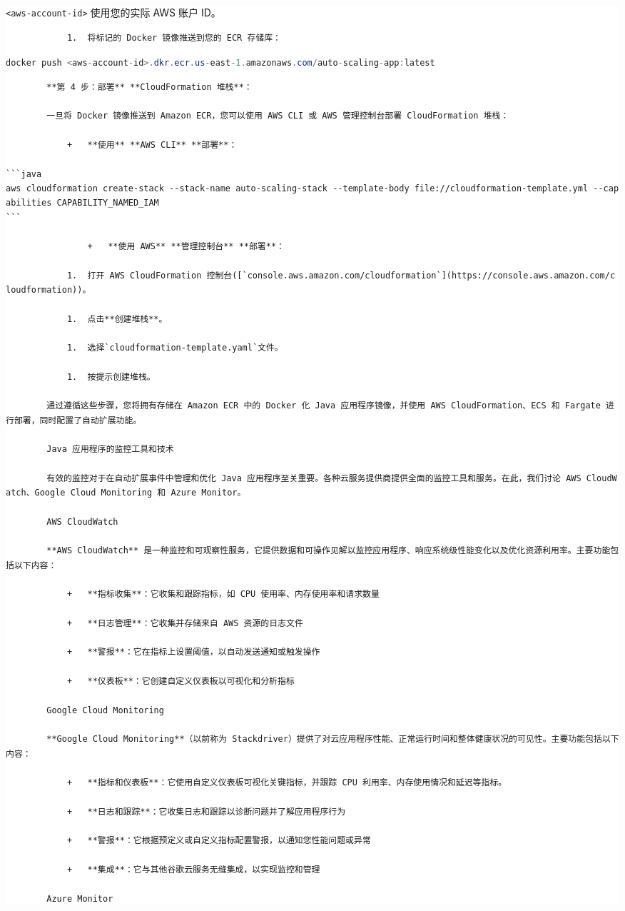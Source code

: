 `<aws-account-id>` 使用您的实际 AWS 账户 ID。

                1.  将标记的 Docker 镜像推送到您的 ECR 存储库：

```java
docker push <aws-account-id>.dkr.ecr.us-east-1.amazonaws.com/auto-scaling-app:latest
```

            **第 4 步：部署** **CloudFormation 堆栈**：

            一旦将 Docker 镜像推送到 Amazon ECR，您可以使用 AWS CLI 或 AWS 管理控制台部署 CloudFormation 堆栈：

                +   **使用** **AWS CLI** **部署**：

    ```java
    aws cloudformation create-stack --stack-name auto-scaling-stack --template-body file://cloudformation-template.yml --capabilities CAPABILITY_NAMED_IAM
    ```

                    +   **使用 AWS** **管理控制台** **部署**：

                1.  打开 AWS CloudFormation 控制台([`console.aws.amazon.com/cloudformation`](https://console.aws.amazon.com/cloudformation))。

                1.  点击**创建堆栈**。

                1.  选择`cloudformation-template.yaml`文件。

                1.  按提示创建堆栈。

            通过遵循这些步骤，您将拥有存储在 Amazon ECR 中的 Docker 化 Java 应用程序镜像，并使用 AWS CloudFormation、ECS 和 Fargate 进行部署，同时配置了自动扩展功能。

            Java 应用程序的监控工具和技术

            有效的监控对于在自动扩展事件中管理和优化 Java 应用程序至关重要。各种云服务提供商提供全面的监控工具和服务。在此，我们讨论 AWS CloudWatch、Google Cloud Monitoring 和 Azure Monitor。

            AWS CloudWatch

            **AWS CloudWatch** 是一种监控和可观察性服务，它提供数据和可操作见解以监控应用程序、响应系统级性能变化以及优化资源利用率。主要功能包括以下内容：

                +   **指标收集**：它收集和跟踪指标，如 CPU 使用率、内存使用率和请求数量

                +   **日志管理**：它收集并存储来自 AWS 资源的日志文件

                +   **警报**：它在指标上设置阈值，以自动发送通知或触发操作

                +   **仪表板**：它创建自定义仪表板以可视化和分析指标

            Google Cloud Monitoring

            **Google Cloud Monitoring**（以前称为 Stackdriver）提供了对云应用程序性能、正常运行时间和整体健康状况的可见性。主要功能包括以下内容：

                +   **指标和仪表板**：它使用自定义仪表板可视化关键指标，并跟踪 CPU 利用率、内存使用情况和延迟等指标。

                +   **日志和跟踪**：它收集日志和跟踪以诊断问题并了解应用程序行为

                +   **警报**：它根据预定义或自定义指标配置警报，以通知您性能问题或异常

                +   **集成**：它与其他谷歌云服务无缝集成，以实现监控和管理

            Azure Monitor
